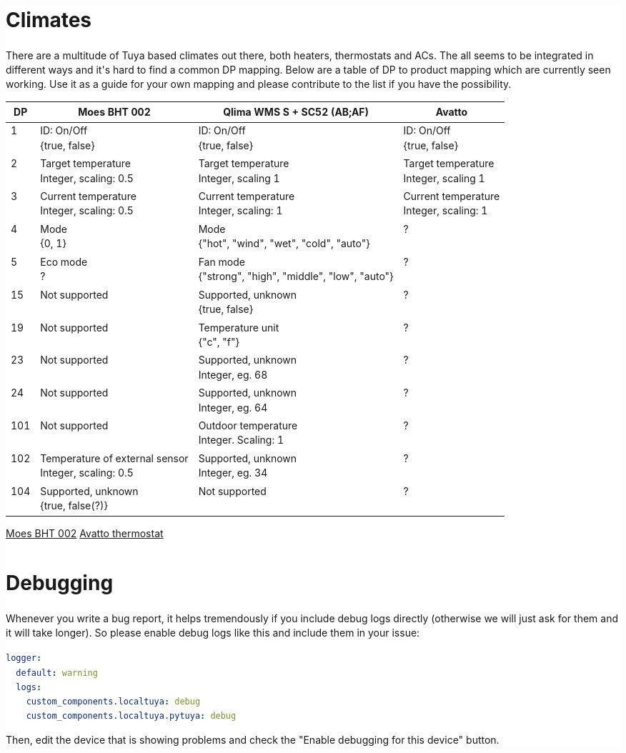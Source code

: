 # Climates

There are a multitude of Tuya based climates out there, both heaters,
thermostats and ACs. The all seems to be integrated in different ways and it's
hard to find a common DP mapping. Below are a table of DP to product mapping
which are currently seen working. Use it as a guide for your own mapping and
please contribute to the list if you have the possibility.

| DP  | Moes BHT 002                                            | Qlima WMS S + SC52 (AB;AF)                              | Avatto                                     |
|-----|---------------------------------------------------------|---------------------------------------------------------|--------------------------------------------|
| 1   | ID: On/Off<br>{true, false}                             | ID: On/Off<br>{true, false}                             | ID: On/Off<br>{true, false}                |
| 2   | Target temperature<br>Integer, scaling: 0.5             | Target temperature<br>Integer, scaling 1                | Target temperature<br>Integer, scaling 1   |
| 3   | Current temperature<br>Integer, scaling: 0.5            | Current temperature<br>Integer, scaling: 1              | Current temperature<br>Integer, scaling: 1 |
| 4   | Mode<br>{0, 1}                                          | Mode<br>{"hot", "wind", "wet", "cold", "auto"}          | ?                                          |
| 5   | Eco mode<br>?                                           | Fan mode<br>{"strong", "high", "middle", "low", "auto"} | ?                                          |
| 15  | Not supported                                           | Supported, unknown<br>{true, false}                     | ?                                          |
| 19  | Not supported                                           | Temperature unit<br>{"c", "f"}                          | ?                                          |
| 23  | Not supported                                           | Supported, unknown<br>Integer, eg. 68                   | ?                                          |
| 24  | Not supported                                           | Supported, unknown<br>Integer, eg. 64                   | ?                                          |
| 101 | Not supported                                           | Outdoor temperature<br>Integer. Scaling: 1              | ?                                          |
| 102 | Temperature of external sensor<br>Integer, scaling: 0.5 | Supported, unknown<br>Integer, eg. 34                   | ?                                          |
| 104 | Supported, unknown<br>{true, false(?)}                  | Not supported                                           | ?                                          |

[Moes BHT 002](https://community.home-assistant.io/t/moes-bht-002-thermostat-local-control-tuya-based/151953/47)
[Avatto thermostat](https://pl.aliexpress.com/item/1005001605377377.html?gatewayAdapt=glo2pol)

# Debugging

Whenever you write a bug report, it helps tremendously if you include debug logs directly (otherwise we will just ask for them and it will take longer). So please enable debug logs like this and include them in your issue:

```yaml
logger:
  default: warning
  logs:
    custom_components.localtuya: debug
    custom_components.localtuya.pytuya: debug
```

Then, edit the device that is showing problems and check the "Enable debugging for this device" button.

